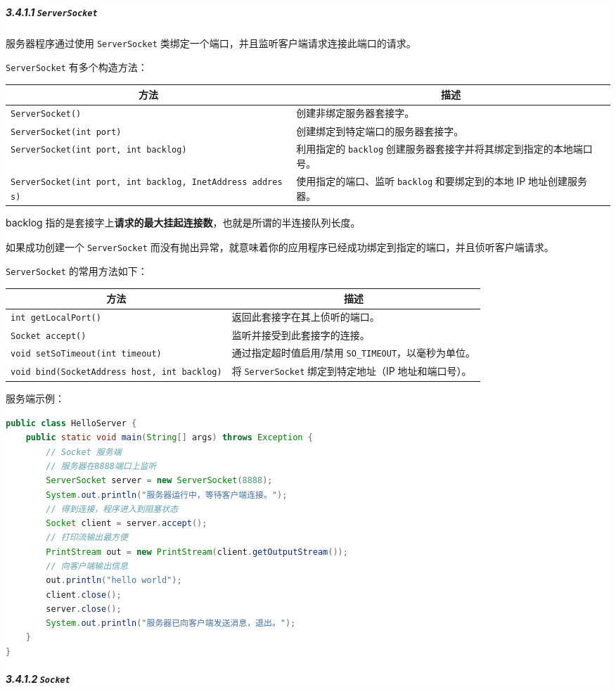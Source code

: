 ##### 3.4.1.1 `ServerSocket`

服务器程序通过使用 `ServerSocket` 类绑定一个端口，并且监听客户端请求连接此端口的请求。

`ServerSocket` 有多个构造方法：

| 方法                                                       | 描述                                                         |
| ---------------------------------------------------------- | ------------------------------------------------------------ |
| `ServerSocket()`                                           | 创建非绑定服务器套接字。                                     |
| `ServerSocket(int port)`                                   | 创建绑定到特定端口的服务器套接字。                           |
| `ServerSocket(int port, int backlog)`                      | 利用指定的 `backlog` 创建服务器套接字并将其绑定到指定的本地端口号。 |
| `ServerSocket(int port, int backlog, InetAddress address)` | 使用指定的端口、监听 `backlog` 和要绑定到的本地 IP 地址创建服务器。 |

backlog 指的是套接字上**请求的最大挂起连接数**，也就是所谓的半连接队列长度。

如果成功创建一个 `ServerSocket` 而没有抛出异常，就意味着你的应用程序已经成功绑定到指定的端口，并且侦听客户端请求。

`ServerSocket` 的常用方法如下：

| 方法                                         | 描述                                                  |
| -------------------------------------------- | ----------------------------------------------------- |
| `int getLocalPort()`                         | 返回此套接字在其上侦听的端口。                        |
| `Socket accept()`                            | 监听并接受到此套接字的连接。                          |
| `void setSoTimeout(int timeout)`             | 通过指定超时值启用/禁用 `SO_TIMEOUT`，以毫秒为单位。  |
| `void bind(SocketAddress host, int backlog)` | 将 `ServerSocket` 绑定到特定地址（IP 地址和端口号）。 |

服务端示例：

```java
public class HelloServer {
    public static void main(String[] args) throws Exception {
        // Socket 服务端
        // 服务器在8888端口上监听
        ServerSocket server = new ServerSocket(8888);
        System.out.println("服务器运行中，等待客户端连接。");
        // 得到连接，程序进入到阻塞状态
        Socket client = server.accept();
        // 打印流输出最方便
        PrintStream out = new PrintStream(client.getOutputStream());
        // 向客户端输出信息
        out.println("hello world");
        client.close();
        server.close();
        System.out.println("服务器已向客户端发送消息，退出。");
    }
}
```

##### 3.4.1.2 `Socket`
